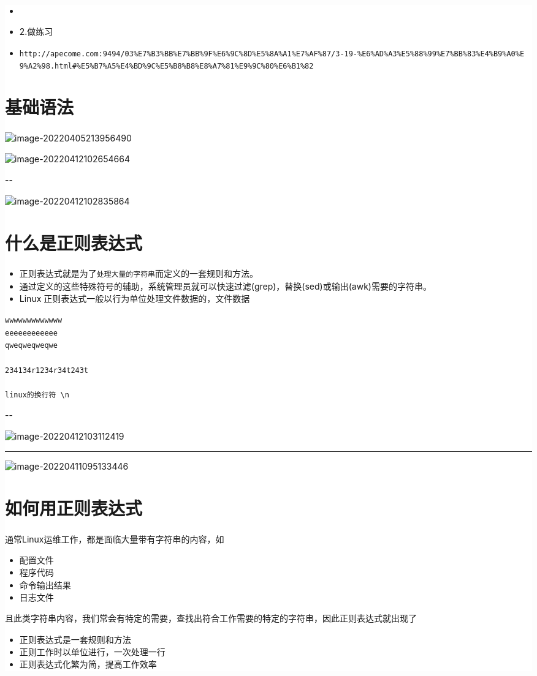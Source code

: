- 

- 2.做练习

- ```
  http://apecome.com:9494/03%E7%B3%BB%E7%BB%9F%E6%9C%8D%E5%8A%A1%E7%AF%87/3-19-%E6%AD%A3%E5%88%99%E7%BB%83%E4%B9%A0%E9%A2%98.html#%E5%B7%A5%E4%BD%9C%E5%B8%B8%E8%A7%81%E9%9C%80%E6%B1%82
  ```



# 基础语法

![image-20220405213956490](pic/image-20220405213956490.png)

![image-20220412102654664](pic/image-20220412102654664.png)

--

![image-20220412102835864](pic/image-20220412102835864.png)



#  什么是正则表达式

- 正则表达式就是为了`处理大量的字符串`而定义的一套规则和方法。
- 通过定义的这些特殊符号的辅助，系统管理员就可以快速过滤(grep)，替换(sed)或输出(awk)需要的字符串。
- Linux 正则表达式一般以行为单位处理文件数据的，文件数据

```
wwwwwwwwwwwww 
eeeeeeeeeeee
qweqweqweqwe

234134r1234r34t243t

linux的换行符 \n

```



--

![image-20220412103112419](pic/image-20220412103112419.png)

---



![image-20220411095133446](pic/image-20220411095133446.png)

# 如何用正则表达式

通常Linux运维工作，都是面临大量带有字符串的内容，如

- 配置文件
- 程序代码
- 命令输出结果
- 日志文件

且此类字符串内容，我们常会有特定的需要，查找出符合工作需要的特定的字符串，因此正则表达式就出现了

- 正则表达式是一套规则和方法
- 正则工作时以单位进行，一次处理一行
- 正则表达式化繁为简，提高工作效率
```